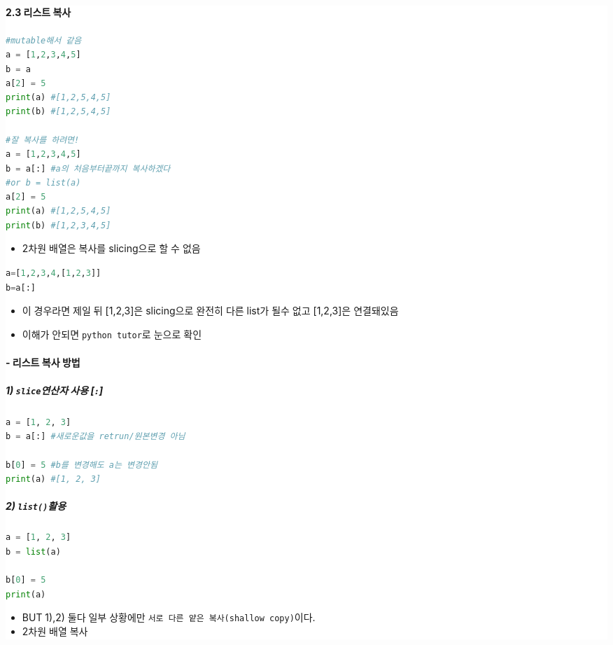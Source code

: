 

#### 2.3 리스트 복사

```python
#mutable해서 같음
a = [1,2,3,4,5]
b = a
a[2] = 5
print(a) #[1,2,5,4,5]
print(b) #[1,2,5,4,5]

#잘 복사를 하려면!
a = [1,2,3,4,5]
b = a[:] #a의 처음부터끝까지 복사하겠다
#or b = list(a)
a[2] = 5
print(a) #[1,2,5,4,5]
print(b) #[1,2,3,4,5]
```

- 2차원 배열은 복사를 slicing으로 할 수 없음

```python
a=[1,2,3,4,[1,2,3]]
b=a[:]
```

- 이 경우라면 제일 뒤 [1,2,3]은 slicing으로 완전히 다른 list가 될수 없고 [1,2,3]은 연결돼있음

- 이해가 안되면 `python tutor`로 눈으로 확인



#### -  리스트 복사 방법

##### 1) `slice`연산자 사용 [`:`]

```python
a = [1, 2, 3]
b = a[:] #새로운값을 retrun/원본변경 아님

b[0] = 5 #b를 변경해도 a는 변경안됨
print(a) #[1, 2, 3]
```



##### 2) `list()`활용

```python
a = [1, 2, 3]
b = list(a)

b[0] = 5
print(a)
```

- BUT 1),2) 둘다 일부 상황에만 `서로 다른 얕은 복사(shallow copy)`이다.
- 2차원 배열 복사
